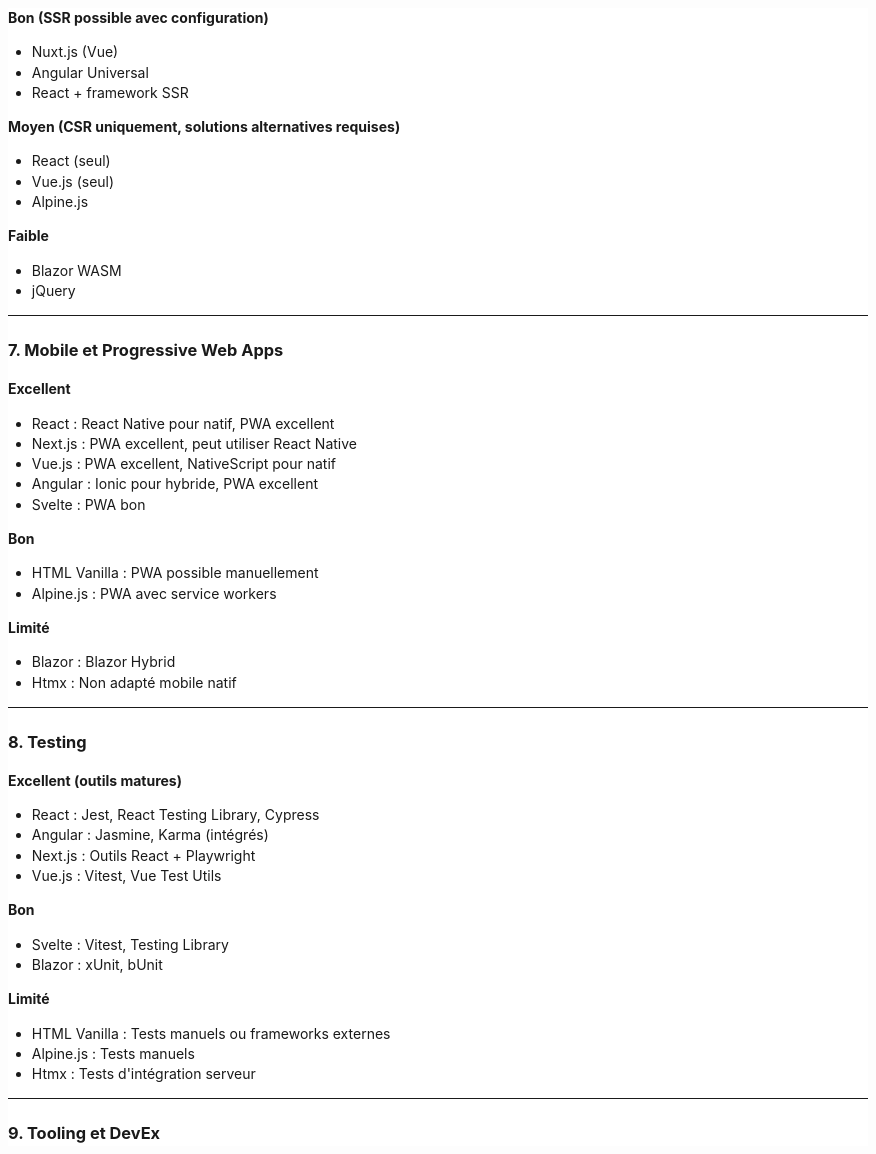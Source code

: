 **Bon (SSR possible avec configuration)**
- Nuxt.js (Vue)
- Angular Universal
- React + framework SSR

**Moyen (CSR uniquement, solutions alternatives requises)**
- React (seul)
- Vue.js (seul)
- Alpine.js

**Faible**
- Blazor WASM
- jQuery

---

### 7. Mobile et Progressive Web Apps

**Excellent**
- React : React Native pour natif, PWA excellent
- Next.js : PWA excellent, peut utiliser React Native
- Vue.js : PWA excellent, NativeScript pour natif
- Angular : Ionic pour hybride, PWA excellent
- Svelte : PWA bon

**Bon**
- HTML Vanilla : PWA possible manuellement
- Alpine.js : PWA avec service workers

**Limité**
- Blazor : Blazor Hybrid
- Htmx : Non adapté mobile natif

---

### 8. Testing

**Excellent (outils matures)**
- React : Jest, React Testing Library, Cypress
- Angular : Jasmine, Karma (intégrés)
- Next.js : Outils React + Playwright
- Vue.js : Vitest, Vue Test Utils

**Bon**
- Svelte : Vitest, Testing Library
- Blazor : xUnit, bUnit

**Limité**
- HTML Vanilla : Tests manuels ou frameworks externes
- Alpine.js : Tests manuels
- Htmx : Tests d'intégration serveur

---

### 9. Tooling et DevEx
